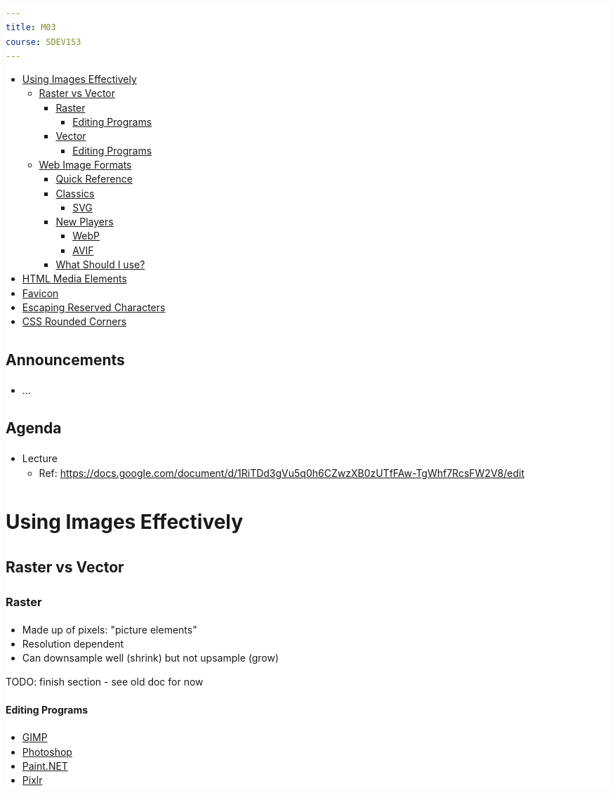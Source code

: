 ```yaml
---
title: M03
course: SDEV153
---
```


- [Using Images Effectively](#using-images-effectively)
  - [Raster vs Vector](#raster-vs-vector)
    - [Raster](#raster)
      - [Editing Programs](#editing-programs)
    - [Vector](#vector)
      - [Editing Programs](#editing-programs-1)
  - [Web Image Formats](#web-image-formats)
    - [Quick Reference](#quick-reference)
    - [Classics](#classics)
      - [SVG](#svg)
    - [New Players](#new-players)
      - [WebP](#webp)
      - [AVIF](#avif)
    - [What Should I use?](#what-should-i-use)
- [HTML Media Elements](#html-media-elements)
- [Favicon](#favicon)
- [Escaping Reserved Characters](#escaping-reserved-characters)
- [CSS Rounded Corners](#css-rounded-corners)

## Announcements

- ...

## Agenda

- Lecture
  - Ref: https://docs.google.com/document/d/1RiTDd3gVu5q0h6CZwzXB0zUTfFAw-TgWhf7RcsFW2V8/edit

# Using Images Effectively

## Raster vs Vector

### Raster

- Made up of pixels: "picture elements"
- Resolution dependent
- Can downsample well (shrink) but not upsample (grow)

TODO: finish section - see old doc for now

#### Editing Programs

- [GIMP](https://www.gimp.org/)
- [Photoshop](https://www.adobe.com/products/photoshop.html)
- [Paint.NET](https://www.getpaint.net/)
- [Pixlr](https://pixlr.com/)
